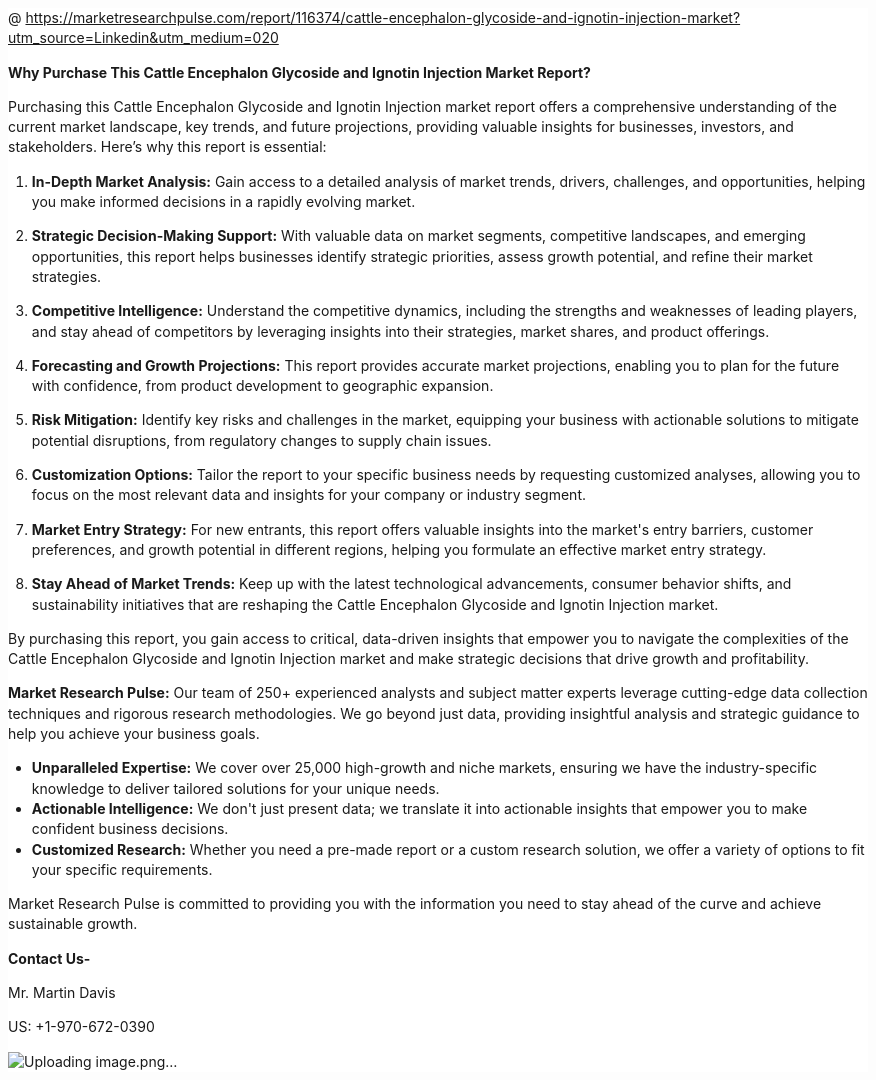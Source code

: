 @&nbsp;<a href="https://marketresearchpulse.com/report/116374/cattle-encephalon-glycoside-and-ignotin-injection-market?utm_source=Linkedin&utm_medium=020">https://marketresearchpulse.com/report/116374/cattle-encephalon-glycoside-and-ignotin-injection-market?utm_source=Linkedin&utm_medium=020</a></strong></p><p><strong>Why Purchase This Cattle Encephalon Glycoside and Ignotin Injection Market Report?</strong></p><p>Purchasing this Cattle Encephalon Glycoside and Ignotin Injection market report offers a comprehensive understanding of the current market landscape, key trends, and future projections, providing valuable insights for businesses, investors, and stakeholders. Here&rsquo;s why this report is essential:</p><ol><li><p><strong>In-Depth Market Analysis:</strong> Gain access to a detailed analysis of market trends, drivers, challenges, and opportunities, helping you make informed decisions in a rapidly evolving market.</p></li><li><p><strong>Strategic Decision-Making Support:</strong> With valuable data on market segments, competitive landscapes, and emerging opportunities, this report helps businesses identify strategic priorities, assess growth potential, and refine their market strategies.</p></li><li><p><strong>Competitive Intelligence:</strong> Understand the competitive dynamics, including the strengths and weaknesses of leading players, and stay ahead of competitors by leveraging insights into their strategies, market shares, and product offerings.</p></li><li><p><strong>Forecasting and Growth Projections:</strong> This report provides accurate market projections, enabling you to plan for the future with confidence, from product development to geographic expansion.</p></li><li><p><strong>Risk Mitigation:</strong> Identify key risks and challenges in the market, equipping your business with actionable solutions to mitigate potential disruptions, from regulatory changes to supply chain issues.</p></li><li><p><strong>Customization Options:</strong> Tailor the report to your specific business needs by requesting customized analyses, allowing you to focus on the most relevant data and insights for your company or industry segment.</p></li><li><p><strong>Market Entry Strategy:</strong> For new entrants, this report offers valuable insights into the market's entry barriers, customer preferences, and growth potential in different regions, helping you formulate an effective market entry strategy.</p></li><li><p><strong>Stay Ahead of Market Trends:</strong> Keep up with the latest technological advancements, consumer behavior shifts, and sustainability initiatives that are reshaping the Cattle Encephalon Glycoside and Ignotin Injection market.</p></li></ol><p>By purchasing this report, you gain access to critical, data-driven insights that empower you to navigate the complexities of the Cattle Encephalon Glycoside and Ignotin Injection market and make strategic decisions that drive growth and profitability.</p><p><strong>Market Research Pulse:</strong>&nbsp;Our team of 250+ experienced analysts and subject matter experts leverage cutting-edge data collection techniques and rigorous research methodologies. We go beyond just data, providing insightful analysis and strategic guidance to help you achieve your business goals.</p><ul><li><strong>Unparalleled Expertise:</strong>&nbsp;We cover over 25,000 high-growth and niche markets, ensuring we have the industry-specific knowledge to deliver tailored solutions for your unique needs.</li><li><strong>Actionable Intelligence:</strong>&nbsp;We don't just present data; we translate it into actionable insights that empower you to make confident business decisions.</li><li><strong>Customized Research:</strong>&nbsp;Whether you need a pre-made report or a custom research solution, we offer a variety of options to fit your specific requirements.</li></ul><p>Market Research Pulse is committed to providing you with the information you need to stay ahead of the curve and achieve sustainable growth.</p><p><strong>Contact Us-</strong></p><p>Mr. Martin Davis</p><p>US: +1-970-672-0390</p>
![Uploading image.png…]()
